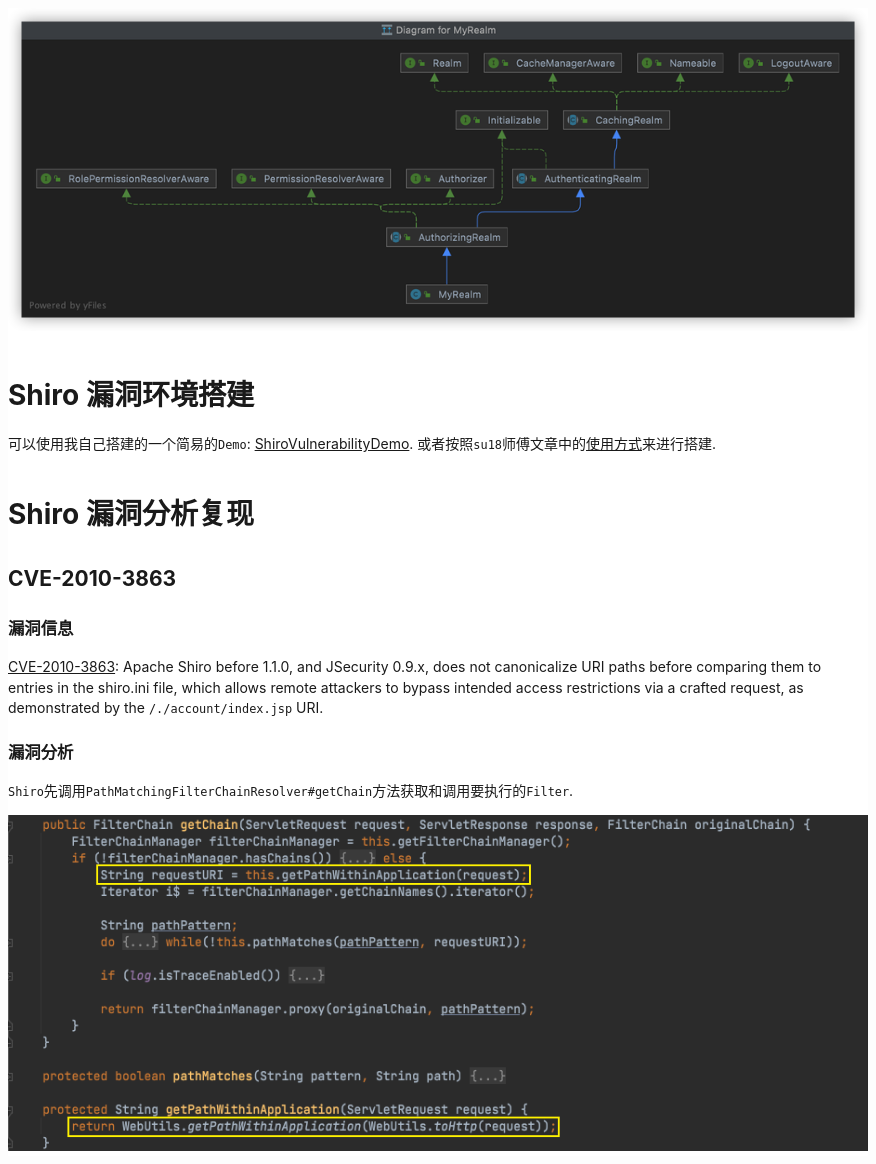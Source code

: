 <div align=center><img src="./images/6.png"></div>

# Shiro 漏洞环境搭建
可以使用我自己搭建的一个简易的`Demo`: [ShiroVulnerabilityDemo](https://github.com/H3rmesk1t/JavaSec-Learn/tree/main/ShiroVulnerabilityDemo). 或者按照`su18`师傅文章中的[使用方式](https://su18.org/post/shiro-1/#:~:text=%E8%83%BD%E5%90%A6%E8%BF%9B%E8%A1%8C%E6%93%8D%E4%BD%9C%E3%80%82-,%E4%BD%BF%E7%94%A8,-%E6%9C%AC%E7%AB%A0%E6%9D%A5%E7%9C%8B%E4%B8%80%E4%B8%8B)来进行搭建.

# Shiro 漏洞分析复现
## CVE-2010-3863
### 漏洞信息
[CVE-2010-3863](https://cve.mitre.org/cgi-bin/cvename.cgi?name=CVE-2010-3863): Apache Shiro before 1.1.0, and JSecurity 0.9.x, does not canonicalize URI paths before comparing them to entries in the shiro.ini file, which allows remote attackers to bypass intended access restrictions via a crafted request, as demonstrated by the `/./account/index.jsp` URI.

### 漏洞分析
`Shiro`先调用`PathMatchingFilterChainResolver#getChain`方法获取和调用要执行的`Filter`.

<div align=center><img src="./images/7.png"></div>
